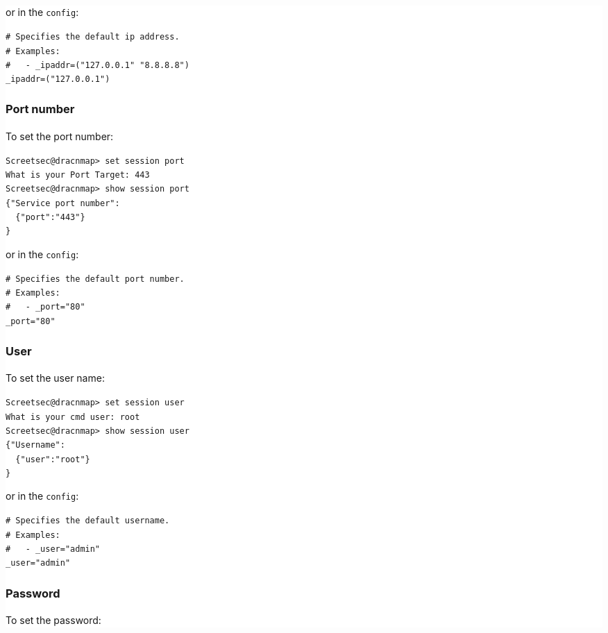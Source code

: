 or in the `config`:

``````
# Specifies the default ip address.
# Examples:
#   - _ipaddr=("127.0.0.1" "8.8.8.8")
_ipaddr=("127.0.0.1")
``````

### Port number

To set the port number:

``````
Screetsec@dracnmap> set session port
What is your Port Target: 443
Screetsec@dracnmap> show session port
{"Service port number":
  {"port":"443"}
}
``````

or in the `config`:

``````
# Specifies the default port number.
# Examples:
#   - _port="80"
_port="80"
``````

### User

To set the user name:

``````
Screetsec@dracnmap> set session user
What is your cmd user: root
Screetsec@dracnmap> show session user
{"Username":
  {"user":"root"}
}
``````

or in the `config`:

``````
# Specifies the default username.
# Examples:
#   - _user="admin"
_user="admin"
``````

### Password

To set the password:
